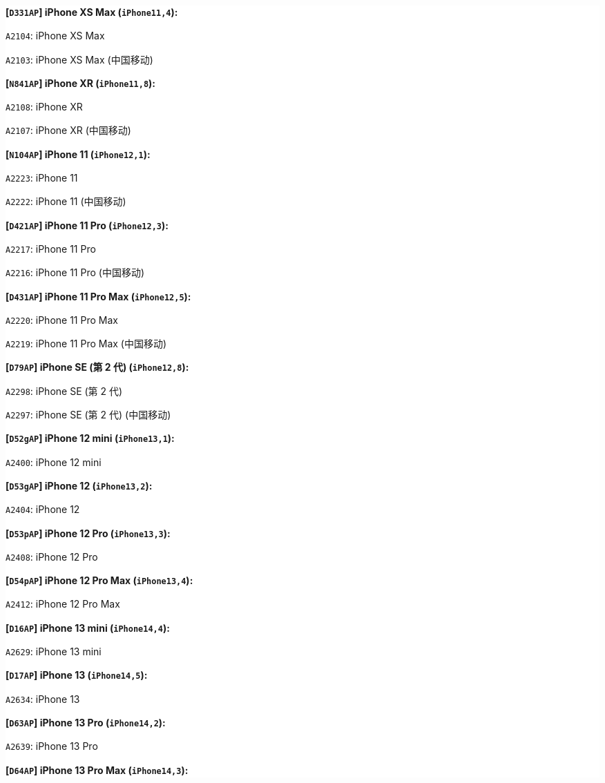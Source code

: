 **[`D331AP`] iPhone XS Max (`iPhone11,4`):**

`A2104`: iPhone XS Max

`A2103`: iPhone XS Max (中国移动)

**[`N841AP`] iPhone XR (`iPhone11,8`):**

`A2108`: iPhone XR

`A2107`: iPhone XR (中国移动)

**[`N104AP`] iPhone 11 (`iPhone12,1`):**

`A2223`: iPhone 11 

`A2222`: iPhone 11 (中国移动)

**[`D421AP`] iPhone 11 Pro (`iPhone12,3`):**

`A2217`: iPhone 11 Pro 

`A2216`: iPhone 11 Pro (中国移动)

**[`D431AP`] iPhone 11 Pro Max (`iPhone12,5`):**

`A2220`: iPhone 11 Pro Max 

`A2219`: iPhone 11 Pro Max (中国移动)

**[`D79AP`] iPhone SE (第 2 代) (`iPhone12,8`):**

`A2298`: iPhone SE (第 2 代) 

`A2297`: iPhone SE (第 2 代) (中国移动)

**[`D52gAP`] iPhone 12 mini (`iPhone13,1`):**

`A2400`: iPhone 12 mini 

**[`D53gAP`] iPhone 12 (`iPhone13,2`):**

`A2404`: iPhone 12 

**[`D53pAP`] iPhone 12 Pro (`iPhone13,3`):**

`A2408`: iPhone 12 Pro 

**[`D54pAP`] iPhone 12 Pro Max (`iPhone13,4`):**

`A2412`: iPhone 12 Pro Max 

**[`D16AP`] iPhone 13 mini (`iPhone14,4`):**

`A2629`: iPhone 13 mini 

**[`D17AP`] iPhone 13 (`iPhone14,5`):**

`A2634`: iPhone 13 

**[`D63AP`] iPhone 13 Pro (`iPhone14,2`):**

`A2639`: iPhone 13 Pro 

**[`D64AP`] iPhone 13 Pro Max (`iPhone14,3`):**
